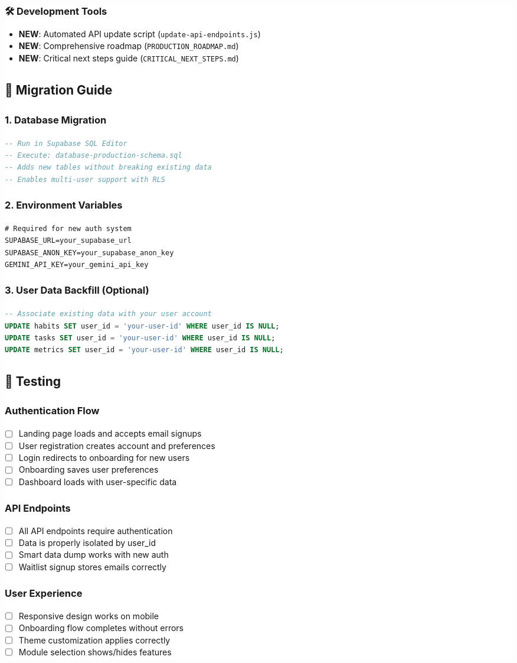 ### 🛠️ **Development Tools**
- **NEW**: Automated API update script (`update-api-endpoints.js`)
- **NEW**: Comprehensive roadmap (`PRODUCTION_ROADMAP.md`)
- **NEW**: Critical next steps guide (`CRITICAL_NEXT_STEPS.md`)

## 🔄 **Migration Guide**

### **1. Database Migration**
```sql
-- Run in Supabase SQL Editor
-- Execute: database-production-schema.sql
-- Adds new tables without breaking existing data
-- Enables multi-user support with RLS
```

### **2. Environment Variables**
```env
# Required for new auth system
SUPABASE_URL=your_supabase_url
SUPABASE_ANON_KEY=your_supabase_anon_key
GEMINI_API_KEY=your_gemini_api_key
```

### **3. User Data Backfill** (Optional)
```sql
-- Associate existing data with your user account
UPDATE habits SET user_id = 'your-user-id' WHERE user_id IS NULL;
UPDATE tasks SET user_id = 'your-user-id' WHERE user_id IS NULL;
UPDATE metrics SET user_id = 'your-user-id' WHERE user_id IS NULL;
```

## 🧪 **Testing**

### **Authentication Flow**
- [ ] Landing page loads and accepts email signups
- [ ] User registration creates account and preferences
- [ ] Login redirects to onboarding for new users
- [ ] Onboarding saves user preferences
- [ ] Dashboard loads with user-specific data

### **API Endpoints**
- [ ] All API endpoints require authentication
- [ ] Data is properly isolated by user_id
- [ ] Smart data dump works with new auth
- [ ] Waitlist signup stores emails correctly

### **User Experience**
- [ ] Responsive design works on mobile
- [ ] Onboarding flow completes without errors
- [ ] Theme customization applies correctly
- [ ] Module selection shows/hides features
